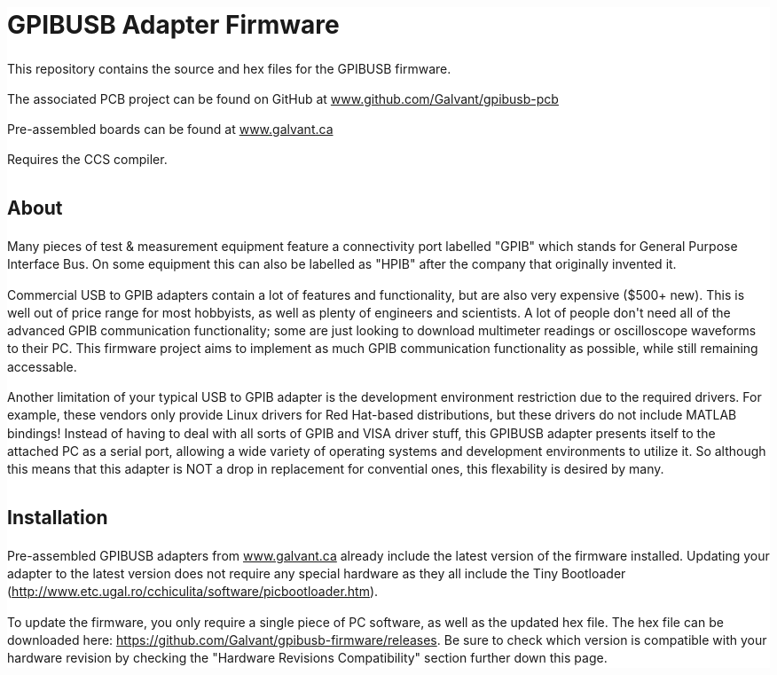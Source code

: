 GPIBUSB Adapter Firmware
========================

This repository contains the source and hex files for the GPIBUSB firmware.

The associated PCB project can be found on GitHub at www.github.com/Galvant/gpibusb-pcb

Pre-assembled boards can be found at www.galvant.ca

Requires the CCS compiler.

About
-----

Many pieces of test & measurement equipment feature a connectivity port labelled "GPIB" which stands
for General Purpose Interface Bus. On some equipment this can also be labelled as "HPIB" after the 
company that originally invented it.

Commercial USB to GPIB adapters contain a lot of features and functionality, but are also very 
expensive ($500+ new). This is well out of price range for most hobbyists, as well as plenty of engineers
and scientists. A lot of people don't need all of the advanced GPIB communication functionality; some
are just looking to download multimeter readings or oscilloscope waveforms to their PC. This firmware
project aims to implement as much GPIB communication functionality as possible, while still remaining
accessable.

Another limitation of your typical USB to GPIB adapter is the development environment restriction
due to the required drivers. For example, these vendors only provide Linux drivers for Red 
Hat-based distributions, but these drivers do not include MATLAB bindings! Instead of having to deal
with all sorts of GPIB and VISA driver stuff, this GPIBUSB adapter presents itself to the attached PC
as a serial port, allowing a wide variety of operating systems and development environments to utilize
it. So although this means that this adapter is NOT a drop in replacement for convential ones, this
flexability is desired by many.

Installation
------------

Pre-assembled GPIBUSB adapters from www.galvant.ca already include the latest version of the firmware
installed. Updating your adapter to the latest version does not require any special hardware as
they all include the Tiny Bootloader (http://www.etc.ugal.ro/cchiculita/software/picbootloader.htm).

To update the firmware, you only require a single piece of PC software, as well as the updated hex file.
The hex file can be downloaded here: https://github.com/Galvant/gpibusb-firmware/releases. Be sure to check
which version is compatible with your hardware revision by checking the "Hardware Revisions Compatibility" 
section further down this page.

